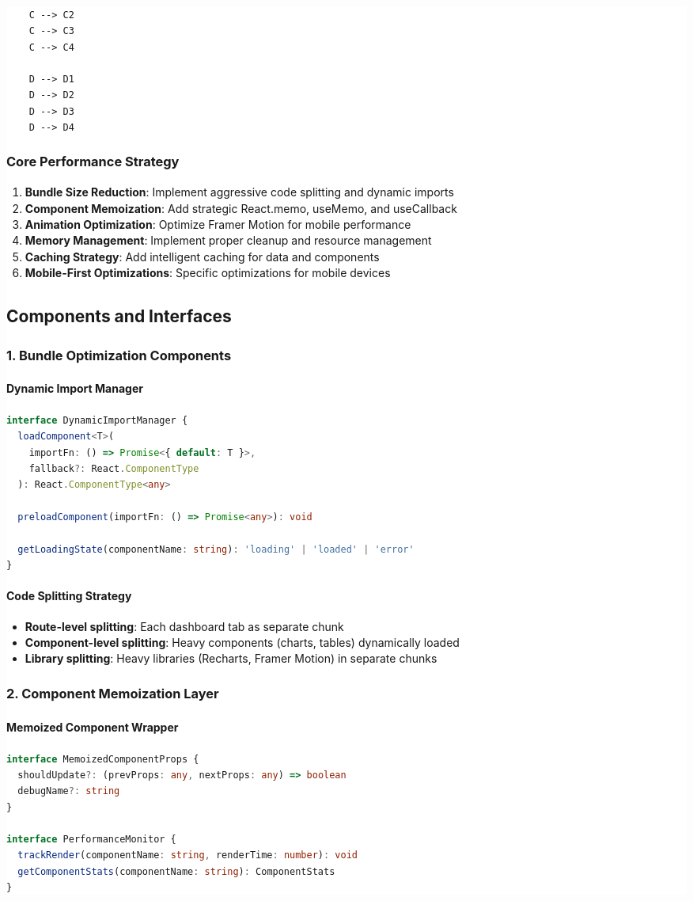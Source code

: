 ```mermaid
    C --> C2
    C --> C3
    C --> C4
    
    D --> D1
    D --> D2
    D --> D3
    D --> D4
```

### Core Performance Strategy

1. **Bundle Size Reduction**: Implement aggressive code splitting and dynamic imports
2. **Component Memoization**: Add strategic React.memo, useMemo, and useCallback
3. **Animation Optimization**: Optimize Framer Motion for mobile performance
4. **Memory Management**: Implement proper cleanup and resource management
5. **Caching Strategy**: Add intelligent caching for data and components
6. **Mobile-First Optimizations**: Specific optimizations for mobile devices

## Components and Interfaces

### 1. Bundle Optimization Components

#### Dynamic Import Manager
```typescript
interface DynamicImportManager {
  loadComponent<T>(
    importFn: () => Promise<{ default: T }>,
    fallback?: React.ComponentType
  ): React.ComponentType<any>
  
  preloadComponent(importFn: () => Promise<any>): void
  
  getLoadingState(componentName: string): 'loading' | 'loaded' | 'error'
}
```

#### Code Splitting Strategy
- **Route-level splitting**: Each dashboard tab as separate chunk
- **Component-level splitting**: Heavy components (charts, tables) dynamically loaded
- **Library splitting**: Heavy libraries (Recharts, Framer Motion) in separate chunks

### 2. Component Memoization Layer

#### Memoized Component Wrapper
```typescript
interface MemoizedComponentProps {
  shouldUpdate?: (prevProps: any, nextProps: any) => boolean
  debugName?: string
}

interface PerformanceMonitor {
  trackRender(componentName: string, renderTime: number): void
  getComponentStats(componentName: string): ComponentStats
}
```
